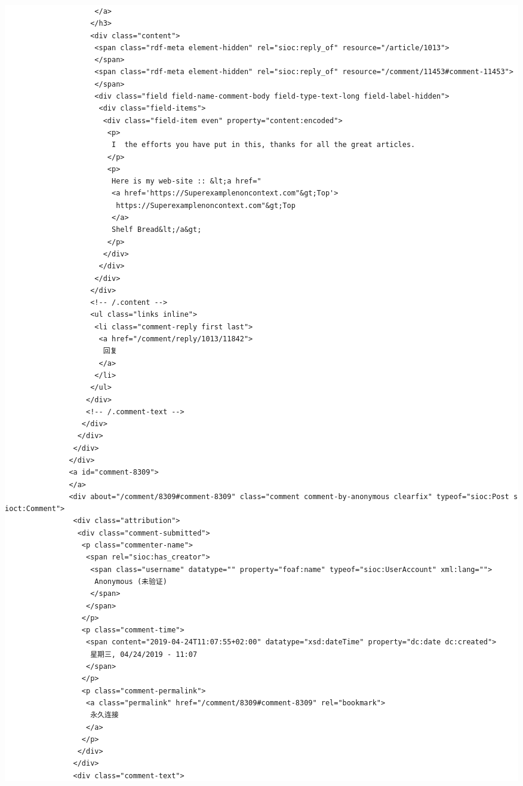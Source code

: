                         </a>
                        </h3>
                        <div class="content">
                         <span class="rdf-meta element-hidden" rel="sioc:reply_of" resource="/article/1013">
                         </span>
                         <span class="rdf-meta element-hidden" rel="sioc:reply_of" resource="/comment/11453#comment-11453">
                         </span>
                         <div class="field field-name-comment-body field-type-text-long field-label-hidden">
                          <div class="field-items">
                           <div class="field-item even" property="content:encoded">
                            <p>
                             I  the efforts you have put in this, thanks for all the great articles.
                            </p>
                            <p>
                             Here is my web-site :: &lt;a href="
                             <a href='https://Superexamplenoncontext.com"&gt;Top'>
                              https://Superexamplenoncontext.com"&gt;Top
                             </a>
                             Shelf Bread&lt;/a&gt;
                            </p>
                           </div>
                          </div>
                         </div>
                        </div>
                        <!-- /.content -->
                        <ul class="links inline">
                         <li class="comment-reply first last">
                          <a href="/comment/reply/1013/11842">
                           回复
                          </a>
                         </li>
                        </ul>
                       </div>
                       <!-- /.comment-text -->
                      </div>
                     </div>
                    </div>
                   </div>
                   <a id="comment-8309">
                   </a>
                   <div about="/comment/8309#comment-8309" class="comment comment-by-anonymous clearfix" typeof="sioc:Post sioct:Comment">
                    <div class="attribution">
                     <div class="comment-submitted">
                      <p class="commenter-name">
                       <span rel="sioc:has_creator">
                        <span class="username" datatype="" property="foaf:name" typeof="sioc:UserAccount" xml:lang="">
                         Anonymous (未验证)
                        </span>
                       </span>
                      </p>
                      <p class="comment-time">
                       <span content="2019-04-24T11:07:55+02:00" datatype="xsd:dateTime" property="dc:date dc:created">
                        星期三, 04/24/2019 - 11:07
                       </span>
                      </p>
                      <p class="comment-permalink">
                       <a class="permalink" href="/comment/8309#comment-8309" rel="bookmark">
                        永久连接
                       </a>
                      </p>
                     </div>
                    </div>
                    <div class="comment-text">
